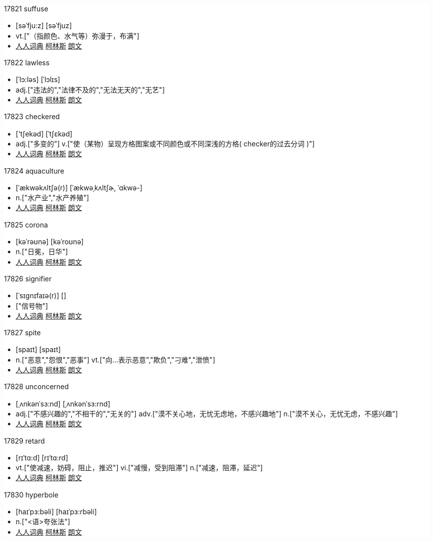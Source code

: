 17821 suffuse 
- [səˈfju:z]  [səˈfjuz] 
- vt.["（指颜色、水气等）弥漫于，布满"]   
- [人人词典](https://www.91dict.com/words?w=suffuse) [柯林斯](https://www.collinsdictionary.com/zh/dictionary/english/suffuse) [朗文](https://www.ldoceonline.com/dictionary/suffuse) 

17822 lawless 
- [ˈlɔ:ləs]  [ˈlɔlɪs] 
- adj.["违法的","法律不及的","无法无天的","无艺"]   
- [人人词典](https://www.91dict.com/words?w=lawless) [柯林斯](https://www.collinsdictionary.com/zh/dictionary/english/lawless) [朗文](https://www.ldoceonline.com/dictionary/lawless) 

17823 checkered 
- ['tʃekəd]  [ˈtʃɛkəd] 
- adj.["多变的"]  v.["使（某物）呈现方格图案或不同颜色或不同深浅的方格( checker的过去分词 )"]   
- [人人词典](https://www.91dict.com/words?w=checkered) [柯林斯](https://www.collinsdictionary.com/zh/dictionary/english/checkered) [朗文](https://www.ldoceonline.com/dictionary/checkered) 

17824 aquaculture 
- [ˈækwəkʌltʃə(r)]  [ˈækwəˌkʌltʃɚ, ˈɑkwə-] 
- n.["水产业","水产养殖"]   
- [人人词典](https://www.91dict.com/words?w=aquaculture) [柯林斯](https://www.collinsdictionary.com/zh/dictionary/english/aquaculture) [朗文](https://www.ldoceonline.com/dictionary/aquaculture) 

17825 corona 
- [kəˈrəʊnə]  [kəˈroʊnə] 
- n.["日冕，日华"]   
- [人人词典](https://www.91dict.com/words?w=corona) [柯林斯](https://www.collinsdictionary.com/zh/dictionary/english/corona) [朗文](https://www.ldoceonline.com/dictionary/corona) 

17826 signifier 
- [ˈsɪgnɪfaɪə(r)]  [] 
- ["信号物"]   
- [人人词典](https://www.91dict.com/words?w=signifier) [柯林斯](https://www.collinsdictionary.com/zh/dictionary/english/signifier) [朗文](https://www.ldoceonline.com/dictionary/signifier) 

17827 spite 
- [spaɪt]  [spaɪt] 
- n.["恶意","怨恨","恶事"]  vt.["向…表示恶意","欺负","刁难","泄愤"]   
- [人人词典](https://www.91dict.com/words?w=spite) [柯林斯](https://www.collinsdictionary.com/zh/dictionary/english/spite) [朗文](https://www.ldoceonline.com/dictionary/spite) 

17828 unconcerned 
- [ˌʌnkənˈsɜ:nd]  [ˌʌnkənˈsɜ:rnd] 
- adj.["不感兴趣的","不相干的","无关的"]  adv.["漠不关心地，无忧无虑地，不感兴趣地"]  n.["漠不关心，无忧无虑，不感兴趣"]   
- [人人词典](https://www.91dict.com/words?w=unconcerned) [柯林斯](https://www.collinsdictionary.com/zh/dictionary/english/unconcerned) [朗文](https://www.ldoceonline.com/dictionary/unconcerned) 

17829 retard 
- [rɪˈtɑ:d]  [rɪˈtɑ:rd] 
- vt.["使减速，妨碍，阻止，推迟"]  vi.["减慢，受到阻滞"]  n.["减速，阻滞，延迟"]   
- [人人词典](https://www.91dict.com/words?w=retard) [柯林斯](https://www.collinsdictionary.com/zh/dictionary/english/retard) [朗文](https://www.ldoceonline.com/dictionary/retard) 

17830 hyperbole 
- [haɪˈpɜ:bəli]  [haɪˈpɜ:rbəli] 
- n.["<语>夸张法"]   
- [人人词典](https://www.91dict.com/words?w=hyperbole) [柯林斯](https://www.collinsdictionary.com/zh/dictionary/english/hyperbole) [朗文](https://www.ldoceonline.com/dictionary/hyperbole) 
